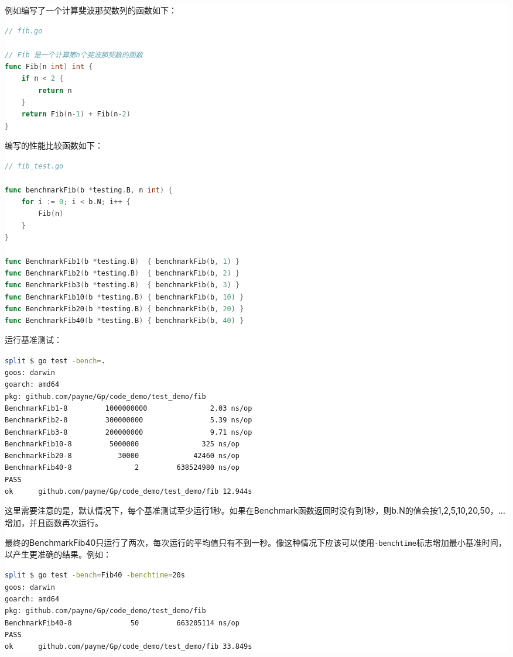 例如编写了一个计算斐波那契数列的函数如下：

```go
// fib.go

// Fib 是一个计算第n个斐波那契数的函数
func Fib(n int) int {
	if n < 2 {
		return n
	}
	return Fib(n-1) + Fib(n-2)
}
```

编写的性能比较函数如下：

```go
// fib_test.go

func benchmarkFib(b *testing.B, n int) {
	for i := 0; i < b.N; i++ {
		Fib(n)
	}
}

func BenchmarkFib1(b *testing.B)  { benchmarkFib(b, 1) }
func BenchmarkFib2(b *testing.B)  { benchmarkFib(b, 2) }
func BenchmarkFib3(b *testing.B)  { benchmarkFib(b, 3) }
func BenchmarkFib10(b *testing.B) { benchmarkFib(b, 10) }
func BenchmarkFib20(b *testing.B) { benchmarkFib(b, 20) }
func BenchmarkFib40(b *testing.B) { benchmarkFib(b, 40) }
```

运行基准测试：

```bash
split $ go test -bench=.
goos: darwin
goarch: amd64
pkg: github.com/payne/Gp/code_demo/test_demo/fib
BenchmarkFib1-8         1000000000               2.03 ns/op
BenchmarkFib2-8         300000000                5.39 ns/op
BenchmarkFib3-8         200000000                9.71 ns/op
BenchmarkFib10-8         5000000               325 ns/op
BenchmarkFib20-8           30000             42460 ns/op
BenchmarkFib40-8               2         638524980 ns/op
PASS
ok      github.com/payne/Gp/code_demo/test_demo/fib 12.944s
```

这里需要注意的是，默认情况下，每个基准测试至少运行1秒。如果在Benchmark函数返回时没有到1秒，则b.N的值会按1,2,5,10,20,50，…增加，并且函数再次运行。

最终的BenchmarkFib40只运行了两次，每次运行的平均值只有不到一秒。像这种情况下应该可以使用`-benchtime`标志增加最小基准时间，以产生更准确的结果。例如：

```bash
split $ go test -bench=Fib40 -benchtime=20s
goos: darwin
goarch: amd64
pkg: github.com/payne/Gp/code_demo/test_demo/fib
BenchmarkFib40-8              50         663205114 ns/op
PASS
ok      github.com/payne/Gp/code_demo/test_demo/fib 33.849s
```
